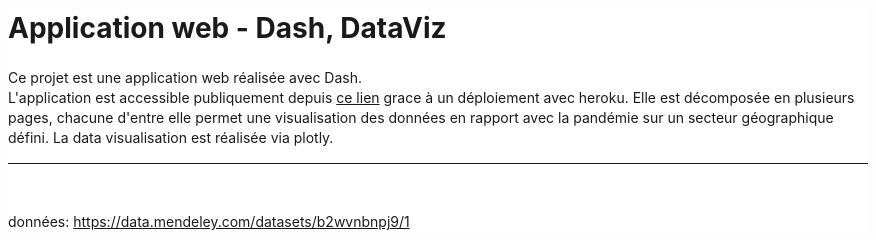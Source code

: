 # Application web - Dash, DataViz

Ce projet est une application web réalisée avec Dash.  
L'application est accessible publiquement depuis [ce lien](https://storytelling-covid.herokuapp.com/) grace à un déploiement avec heroku. Elle est décomposée en plusieurs pages, chacune d'entre elle permet une visualisation des données en rapport avec la pandémie sur un secteur géographique défini. La data visualisation est réalisée via plotly.
___
<img width="100%" src="https://user-images.githubusercontent.com/73102263/106259982-31dd6300-6220-11eb-8ff5-571df51915e4.png" alt=""/>  

données: https://data.mendeley.com/datasets/b2wvnbnpj9/1
